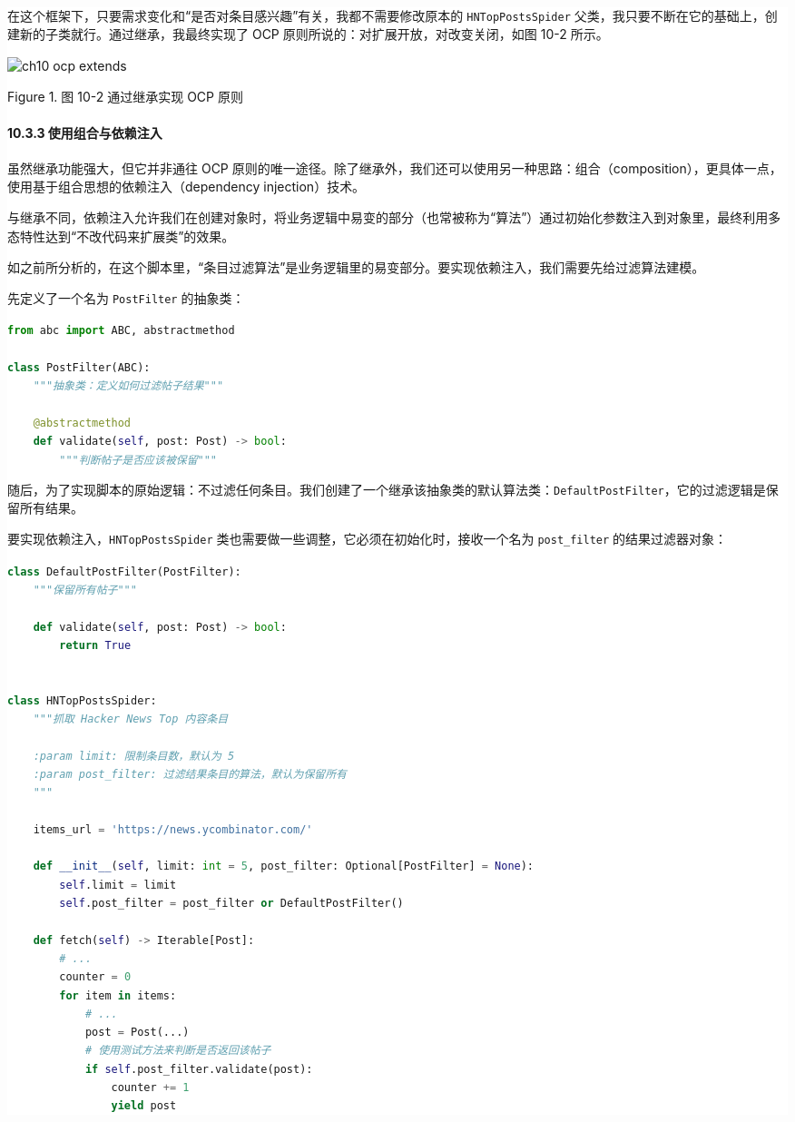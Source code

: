 在这个框架下，只要需求变化和“是否对条目感兴趣”有关，我都不需要修改原本的 `HNTopPostsSpider` 父类，我只要不断在它的基础上，创建新的子类就行。通过继承，我最终实现了 OCP 原则所说的：对扩展开放，对改变关闭，如图 10-2 所示。

![ch10 ocp extends](https://www.zlovezl.cn/book/_images/ch10_ocp_extends.png)

Figure 1. 图 10-2 通过继承实现 OCP 原则

#### 10.3.3 使用组合与依赖注入

虽然继承功能强大，但它并非通往 OCP 原则的唯一途径。除了继承外，我们还可以使用另一种思路：组合（composition），更具体一点，使用基于组合思想的依赖注入（dependency injection）技术。

与继承不同，依赖注入允许我们在创建对象时，将业务逻辑中易变的部分（也常被称为“算法”）通过初始化参数注入到对象里，最终利用多态特性达到“不改代码来扩展类”的效果。

如之前所分析的，在这个脚本里，“条目过滤算法”是业务逻辑里的易变部分。要实现依赖注入，我们需要先给过滤算法建模。

先定义了一个名为 `PostFilter` 的抽象类：

```python
from abc import ABC, abstractmethod

class PostFilter(ABC):
    """抽象类：定义如何过滤帖子结果"""

    @abstractmethod
    def validate(self, post: Post) -> bool:
        """判断帖子是否应该被保留"""
```

随后，为了实现脚本的原始逻辑：不过滤任何条目。我们创建了一个继承该抽象类的默认算法类：`DefaultPostFilter`，它的过滤逻辑是保留所有结果。

要实现依赖注入，`HNTopPostsSpider` 类也需要做一些调整，它必须在初始化时，接收一个名为 `post_filter` 的结果过滤器对象：

```python
class DefaultPostFilter(PostFilter):
    """保留所有帖子"""

    def validate(self, post: Post) -> bool:
        return True


class HNTopPostsSpider:
    """抓取 Hacker News Top 内容条目

    :param limit: 限制条目数，默认为 5
    :param post_filter: 过滤结果条目的算法，默认为保留所有
    """

    items_url = 'https://news.ycombinator.com/'

    def __init__(self, limit: int = 5, post_filter: Optional[PostFilter] = None):
        self.limit = limit
        self.post_filter = post_filter or DefaultPostFilter() 

    def fetch(self) -> Iterable[Post]:
        # ...
        counter = 0
        for item in items:
            # ...
            post = Post(...)
            # 使用测试方法来判断是否返回该帖子
            if self.post_filter.validate(post):
                counter += 1
                yield post
```
